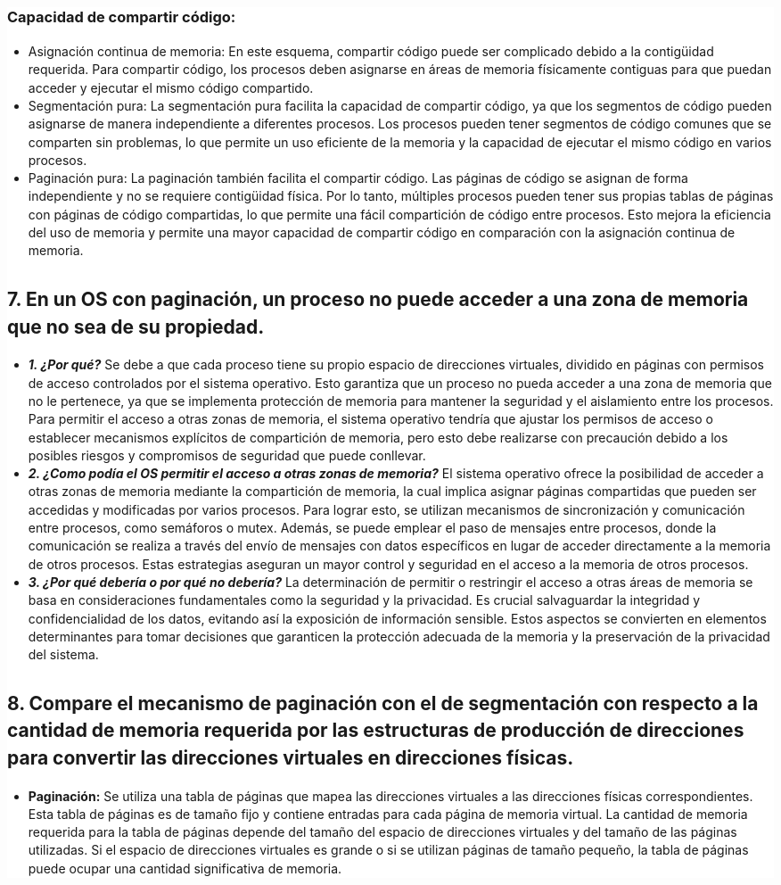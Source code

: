 ### **Capacidad de compartir código:**
* Asignación continua de memoria: En este esquema, compartir código puede ser complicado debido a la contigüidad requerida. Para compartir código, los procesos deben asignarse en áreas de memoria físicamente contiguas para que puedan acceder y ejecutar el mismo código compartido.
* Segmentación pura: La segmentación pura facilita la capacidad de compartir código, ya que los segmentos de código pueden asignarse de manera independiente a diferentes procesos. Los procesos pueden tener segmentos de código comunes que se comparten sin problemas, lo que permite un uso eficiente de la memoria y la capacidad de ejecutar el mismo código en varios procesos.
* Paginación pura: La paginación también facilita el compartir código. Las páginas de código se asignan de forma independiente y no se requiere contigüidad física. Por lo tanto, múltiples procesos pueden tener sus propias tablas de páginas con páginas de código compartidas, lo que permite una fácil compartición de código entre procesos. Esto mejora la eficiencia del uso de memoria y permite una mayor capacidad de compartir código en comparación con la asignación continua de memoria.

## **7. En un OS con paginación, un proceso no puede acceder a una zona de memoria que no sea de su propiedad.**
- ***1. ¿Por qué?*** Se debe a que cada proceso tiene su propio espacio de direcciones virtuales, dividido en páginas con permisos de acceso controlados por el sistema operativo. Esto garantiza que un proceso no pueda acceder a una zona de memoria que no le pertenece, ya que se implementa protección de memoria para mantener la seguridad y el aislamiento entre los procesos. Para permitir el acceso a otras zonas de memoria, el sistema operativo tendría que ajustar los permisos de acceso o establecer mecanismos explícitos de compartición de memoria, pero esto debe realizarse con precaución debido a los posibles riesgos y compromisos de seguridad que puede conllevar.
- ***2. ¿Como podía el OS permitir el acceso a otras zonas de memoria?*** El sistema operativo ofrece la posibilidad de acceder a otras zonas de memoria mediante la compartición de memoria, la cual implica asignar páginas compartidas que pueden ser accedidas y modificadas por varios procesos. Para lograr esto, se utilizan mecanismos de sincronización y comunicación entre procesos, como semáforos o mutex. Además, se puede emplear el paso de mensajes entre procesos, donde la comunicación se realiza a través del envío de mensajes con datos específicos en lugar de acceder directamente a la memoria de otros procesos. Estas estrategias aseguran un mayor control y seguridad en el acceso a la memoria de otros procesos.
- ***3. ¿Por qué debería o por qué no debería?*** La determinación de permitir o restringir el acceso a otras áreas de memoria se basa en consideraciones fundamentales como la seguridad y la privacidad. Es crucial salvaguardar la integridad y confidencialidad de los datos, evitando así la exposición de información sensible. Estos aspectos se convierten en elementos determinantes para tomar decisiones que garanticen la protección adecuada de la memoria y la preservación de la privacidad del sistema.

## **8. Compare el mecanismo de paginación con el de segmentación con respecto a la cantidad de memoria requerida por las estructuras de producción de direcciones para convertir las direcciones virtuales en direcciones físicas.**

- **Paginación:** Se utiliza una tabla de páginas que mapea las direcciones virtuales a las direcciones físicas correspondientes. Esta tabla de páginas es de tamaño fijo y contiene entradas para cada página de memoria virtual. La cantidad de memoria requerida para la tabla de páginas depende del tamaño del espacio de direcciones virtuales y del tamaño de las páginas utilizadas. Si el espacio de direcciones virtuales es grande o si se utilizan páginas de tamaño pequeño, la tabla de páginas puede ocupar una cantidad significativa de memoria.
